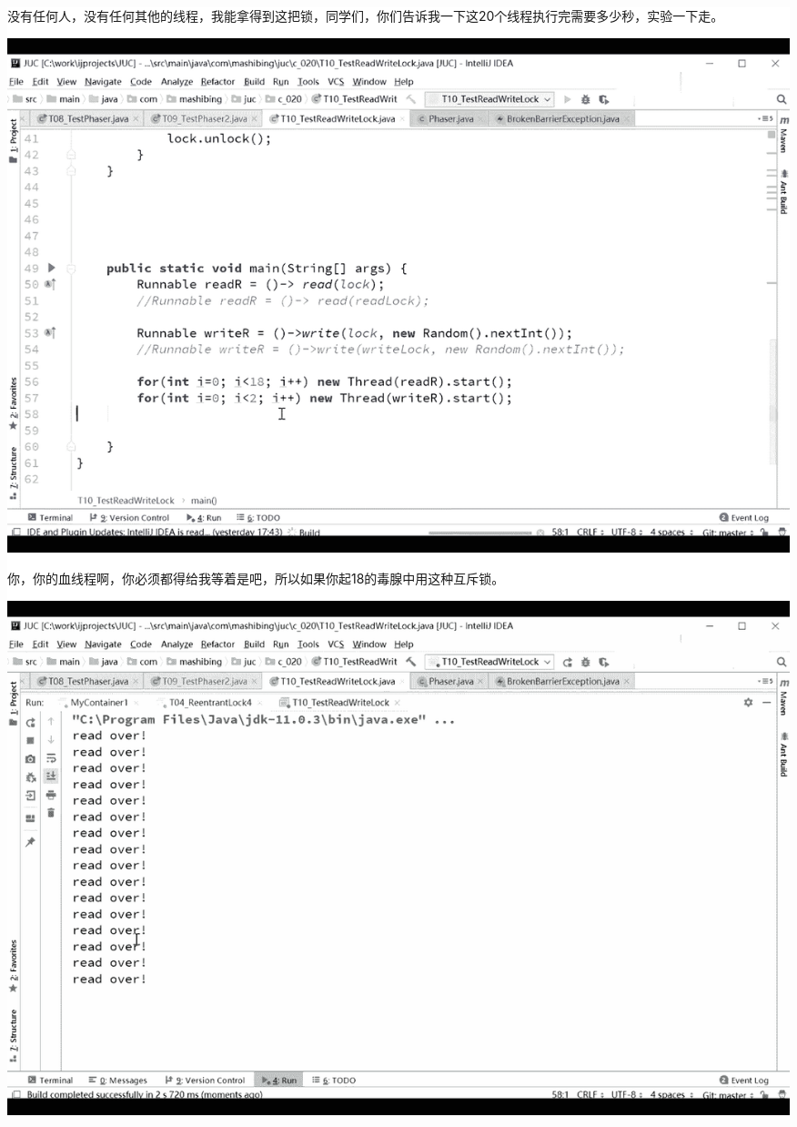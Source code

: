 没有任何人，没有任何其他的线程，我能拿得到这把锁，同学们，你们告诉我一下这20个线程执行完需要多少秒，实验一下走。



![](img/305b10d5257b7ce3db6329928ac5e58d_33.png)

你，你的血线程啊，你必须都得给我等着是吧，所以如果你起18的毒腺中用这种互斥锁。

![](img/305b10d5257b7ce3db6329928ac5e58d_35.png)
